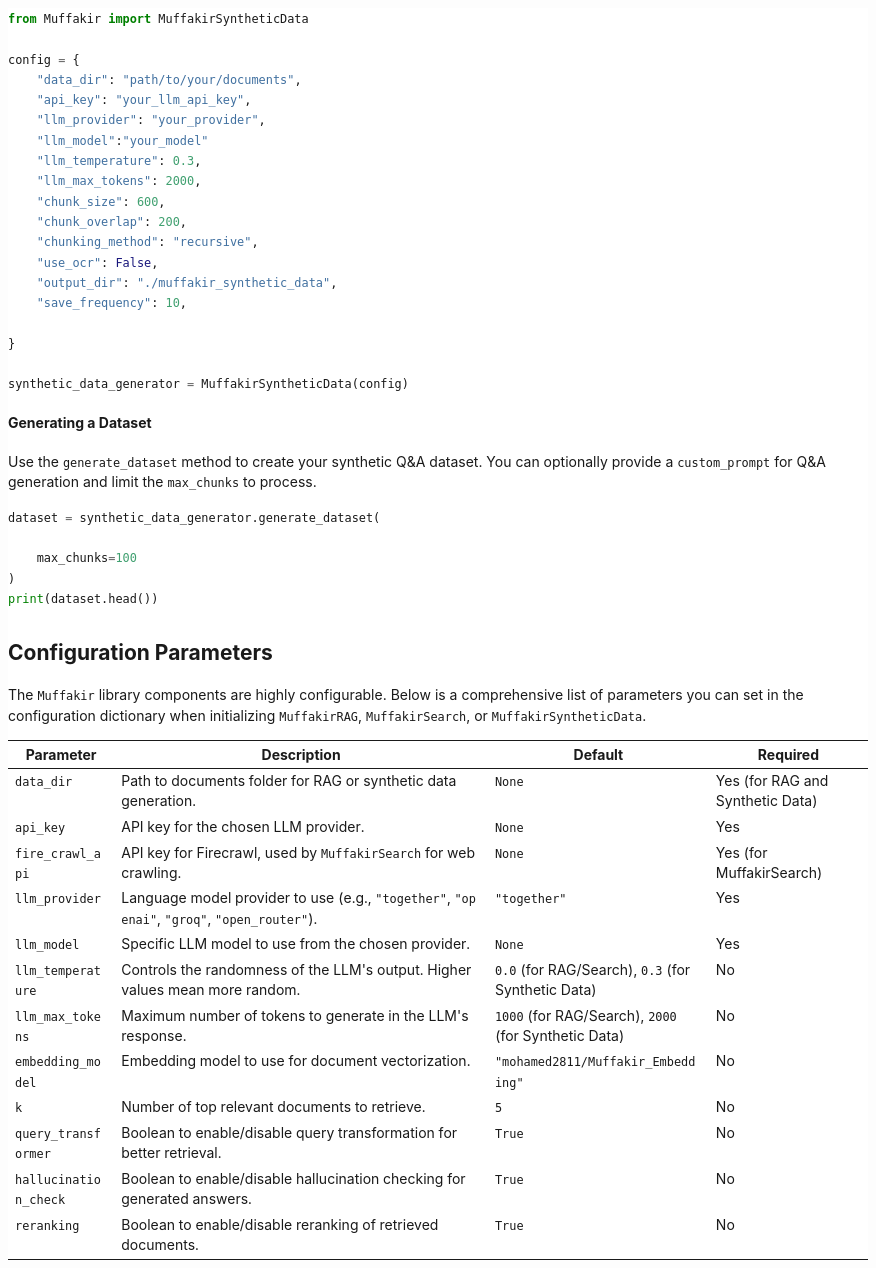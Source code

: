```python
from Muffakir import MuffakirSyntheticData

config = {
    "data_dir": "path/to/your/documents",
    "api_key": "your_llm_api_key",
    "llm_provider": "your_provider",
    "llm_model":"your_model"
    "llm_temperature": 0.3,
    "llm_max_tokens": 2000,
    "chunk_size": 600,
    "chunk_overlap": 200,
    "chunking_method": "recursive",
    "use_ocr": False,
    "output_dir": "./muffakir_synthetic_data",
    "save_frequency": 10,

}

synthetic_data_generator = MuffakirSyntheticData(config)

```

#### Generating a Dataset

Use the `generate_dataset` method to create your synthetic Q&A dataset. You can optionally provide a `custom_prompt` for Q&A generation and limit the `max_chunks` to process.

```python
dataset = synthetic_data_generator.generate_dataset(
    
    max_chunks=100
)
print(dataset.head())
```




## Configuration Parameters

The `Muffakir` library components are highly configurable. Below is a comprehensive list of parameters you can set in the configuration dictionary when initializing `MuffakirRAG`, `MuffakirSearch`, or `MuffakirSyntheticData`.

| Parameter | Description | Default | Required |
| --- | --- | --- | --- |
| `data_dir` | Path to documents folder for RAG or synthetic data generation. | `None` | Yes (for RAG and Synthetic Data) |
| `api_key` | API key for the chosen LLM provider. | `None` | Yes |
| `fire_crawl_api` | API key for Firecrawl, used by `MuffakirSearch` for web crawling. | `None` | Yes (for MuffakirSearch) |
| `llm_provider` | Language model provider to use (e.g., `"together"`, `"openai"`, `"groq"`, `"open_router"`). | `"together"` | Yes |
| `llm_model` | Specific LLM model to use from the chosen provider. | `None` | Yes |
| `llm_temperature` | Controls the randomness of the LLM's output. Higher values mean more random. | `0.0` (for RAG/Search), `0.3` (for Synthetic Data) | No |
| `llm_max_tokens` | Maximum number of tokens to generate in the LLM's response. | `1000` (for RAG/Search), `2000` (for Synthetic Data) | No |
| `embedding_model` | Embedding model to use for document vectorization. | `"mohamed2811/Muffakir_Embedding"` | No |
| `k` | Number of top relevant documents to retrieve. | `5` | No |
| `query_transformer` | Boolean to enable/disable query transformation for better retrieval. | `True` | No |
| `hallucination_check` | Boolean to enable/disable hallucination checking for generated answers. | `True` | No |
| `reranking` | Boolean to enable/disable reranking of retrieved documents. | `True` | No |